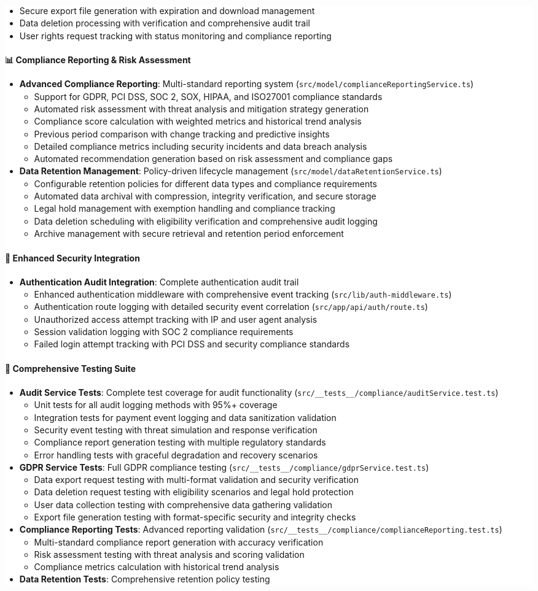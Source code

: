   - Secure export file generation with expiration and download management
  - Data deletion processing with verification and comprehensive audit trail
  - User rights request tracking with status monitoring and compliance reporting

#### 📊 **Compliance Reporting & Risk Assessment**

- **Advanced Compliance Reporting**: Multi-standard reporting system
  (`src/model/complianceReportingService.ts`)
  - Support for GDPR, PCI DSS, SOC 2, SOX, HIPAA, and ISO27001 compliance
    standards
  - Automated risk assessment with threat analysis and mitigation strategy
    generation
  - Compliance score calculation with weighted metrics and historical trend
    analysis
  - Previous period comparison with change tracking and predictive insights
  - Detailed compliance metrics including security incidents and data breach
    analysis
  - Automated recommendation generation based on risk assessment and compliance
    gaps
- **Data Retention Management**: Policy-driven lifecycle management
  (`src/model/dataRetentionService.ts`)
  - Configurable retention policies for different data types and compliance
    requirements
  - Automated data archival with compression, integrity verification, and secure
    storage
  - Legal hold management with exemption handling and compliance tracking
  - Data deletion scheduling with eligibility verification and comprehensive
    audit logging
  - Archive management with secure retrieval and retention period enforcement

#### 🔐 **Enhanced Security Integration**

- **Authentication Audit Integration**: Complete authentication audit trail
  - Enhanced authentication middleware with comprehensive event tracking
    (`src/lib/auth-middleware.ts`)
  - Authentication route logging with detailed security event correlation
    (`src/app/api/auth/route.ts`)
  - Unauthorized access attempt tracking with IP and user agent analysis
  - Session validation logging with SOC 2 compliance requirements
  - Failed login attempt tracking with PCI DSS and security compliance standards

#### 🧪 **Comprehensive Testing Suite**

- **Audit Service Tests**: Complete test coverage for audit functionality
  (`src/__tests__/compliance/auditService.test.ts`)
  - Unit tests for all audit logging methods with 95%+ coverage
  - Integration tests for payment event logging and data sanitization validation
  - Security event testing with threat simulation and response verification
  - Compliance report generation testing with multiple regulatory standards
  - Error handling tests with graceful degradation and recovery scenarios
- **GDPR Service Tests**: Full GDPR compliance testing
  (`src/__tests__/compliance/gdprService.test.ts`)
  - Data export request testing with multi-format validation and security
    verification
  - Data deletion request testing with eligibility scenarios and legal hold
    protection
  - User data collection testing with comprehensive data gathering validation
  - Export file generation testing with format-specific security and integrity
    checks
- **Compliance Reporting Tests**: Advanced reporting validation
  (`src/__tests__/compliance/complianceReporting.test.ts`)
  - Multi-standard compliance report generation with accuracy verification
  - Risk assessment testing with threat analysis and scoring validation
  - Compliance metrics calculation with historical trend analysis
- **Data Retention Tests**: Comprehensive retention policy testing